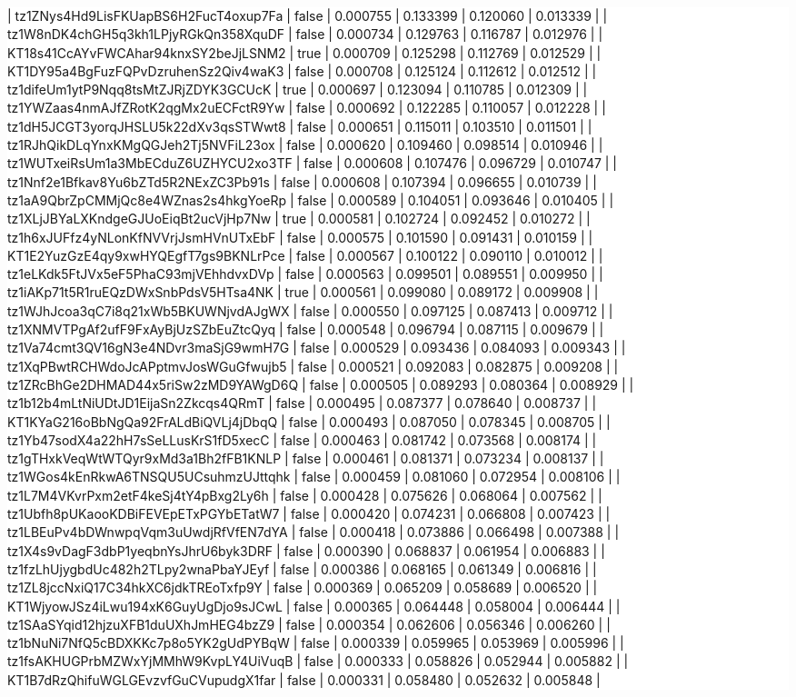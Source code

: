 | tz1ZNys4Hd9LisFKUapBS6H2FucT4oxup7Fa | false       | 0.000755 |  0.133399 |   0.120060 |  0.013339 |
| tz1W8nDK4chGH5q3kh1LPjyRGkQn358XquDF | false       | 0.000734 |  0.129763 |   0.116787 |  0.012976 |
| KT18s41CcAYvFWCAhar94knxSY2beJjLSNM2 | true        | 0.000709 |  0.125298 |   0.112769 |  0.012529 |
| KT1DY95a4BgFuzFQPvDzruhenSz2Qiv4waK3 | false       | 0.000708 |  0.125124 |   0.112612 |  0.012512 |
| tz1difeUm1ytP9Nqq8tsMtZJRjZDYK3GCUcK | true        | 0.000697 |  0.123094 |   0.110785 |  0.012309 |
| tz1YWZaas4nmAJfZRotK2qgMx2uECFctR9Yw | false       | 0.000692 |  0.122285 |   0.110057 |  0.012228 |
| tz1dH5JCGT3yorqJHSLU5k22dXv3qsSTWwt8 | false       | 0.000651 |  0.115011 |   0.103510 |  0.011501 |
| tz1RJhQikDLqYnxKMgQGJeh2Tj5NVFiL23ox | false       | 0.000620 |  0.109460 |   0.098514 |  0.010946 |
| tz1WUTxeiRsUm1a3MbECduZ6UZHYCU2xo3TF | false       | 0.000608 |  0.107476 |   0.096729 |  0.010747 |
| tz1Nnf2e1Bfkav8Yu6bZTd5R2NExZC3Pb91s | false       | 0.000608 |  0.107394 |   0.096655 |  0.010739 |
| tz1aA9QbrZpCMMjQc8e4WZnas2s4hkgYoeRp | false       | 0.000589 |  0.104051 |   0.093646 |  0.010405 |
| tz1XLjJBYaLXKndgeGJUoEiqBt2ucVjHp7Nw | true        | 0.000581 |  0.102724 |   0.092452 |  0.010272 |
| tz1h6xJUFfz4yNLonKfNVVrjJsmHVnUTxEbF | false       | 0.000575 |  0.101590 |   0.091431 |  0.010159 |
| KT1E2YuzGzE4qy9xwHYQEgfT7gs9BKNLrPce | false       | 0.000567 |  0.100122 |   0.090110 |  0.010012 |
| tz1eLKdk5FtJVx5eF5PhaC93mjVEhhdvxDVp | false       | 0.000563 |  0.099501 |   0.089551 |  0.009950 |
| tz1iAKp71t5R1ruEQzDWxSnbPdsV5HTsa4NK | true        | 0.000561 |  0.099080 |   0.089172 |  0.009908 |
| tz1WJhJcoa3qC7i8q21xWb5BKUWNjvdAJgWX | false       | 0.000550 |  0.097125 |   0.087413 |  0.009712 |
| tz1XNMVTPgAf2ufF9FxAyBjUzSZbEuZtcQyq | false       | 0.000548 |  0.096794 |   0.087115 |  0.009679 |
| tz1Va74cmt3QV16gN3e4NDvr3maSjG9wmH7G | false       | 0.000529 |  0.093436 |   0.084093 |  0.009343 |
| tz1XqPBwtRCHWdoJcAPptmvJosWGuGfwujb5 | false       | 0.000521 |  0.092083 |   0.082875 |  0.009208 |
| tz1ZRcBhGe2DHMAD44x5riSw2zMD9YAWgD6Q | false       | 0.000505 |  0.089293 |   0.080364 |  0.008929 |
| tz1b12b4mLtNiUDtJD1EijaSn2Zkcqs4QRmT | false       | 0.000495 |  0.087377 |   0.078640 |  0.008737 |
| KT1KYaG216oBbNgQa92FrALdBiQVLj4jDbqQ | false       | 0.000493 |  0.087050 |   0.078345 |  0.008705 |
| tz1Yb47sodX4a22hH7sSeLLusKrS1fD5xecC | false       | 0.000463 |  0.081742 |   0.073568 |  0.008174 |
| tz1gTHxkVeqWtWTQyr9xMd3a1Bh2fFB1KNLP | false       | 0.000461 |  0.081371 |   0.073234 |  0.008137 |
| tz1WGos4kEnRkwA6TNSQU5UCsuhmzUJttqhk | false       | 0.000459 |  0.081060 |   0.072954 |  0.008106 |
| tz1L7M4VKvrPxm2etF4keSj4tY4pBxg2Ly6h | false       | 0.000428 |  0.075626 |   0.068064 |  0.007562 |
| tz1Ubfh8pUKaooKDBiFEVEpETxPGYbETatW7 | false       | 0.000420 |  0.074231 |   0.066808 |  0.007423 |
| tz1LBEuPv4bDWnwpqVqm3uUwdjRfVfEN7dYA | false       | 0.000418 |  0.073886 |   0.066498 |  0.007388 |
| tz1X4s9vDagF3dbP1yeqbnYsJhrU6byk3DRF | false       | 0.000390 |  0.068837 |   0.061954 |  0.006883 |
| tz1fzLhUjygbdUc482h2TLpy2wnaPbaYJEyf | false       | 0.000386 |  0.068165 |   0.061349 |  0.006816 |
| tz1ZL8jccNxiQ17C34hkXC6jdkTREoTxfp9Y | false       | 0.000369 |  0.065209 |   0.058689 |  0.006520 |
| KT1WjyowJSz4iLwu194xK6GuyUgDjo9sJCwL | false       | 0.000365 |  0.064448 |   0.058004 |  0.006444 |
| tz1SAaSYqid12hjzuXFB1duUXhJmHEG4bzZ9 | false       | 0.000354 |  0.062606 |   0.056346 |  0.006260 |
| tz1bNuNi7NfQ5cBDXKKc7p8o5YK2gUdPYBqW | false       | 0.000339 |  0.059965 |   0.053969 |  0.005996 |
| tz1fsAKHUGPrbMZWxYjMMhW9KvpLY4UiVuqB | false       | 0.000333 |  0.058826 |   0.052944 |  0.005882 |
| KT1B7dRzQhifuWGLGEvzvfGuCVupudgX1far | false       | 0.000331 |  0.058480 |   0.052632 |  0.005848 |
